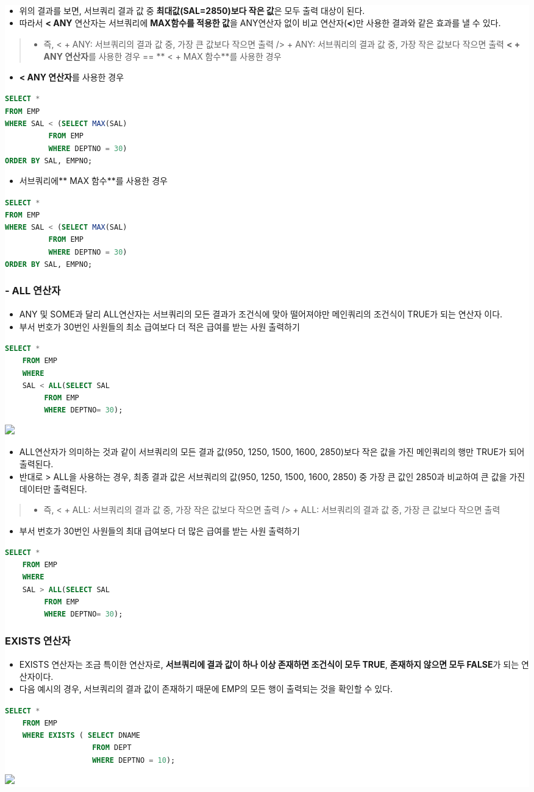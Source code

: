 - 위의 결과를 보면, 서브쿼리 결과 값 중 **최대값(SAL=2850)보다 작은 값**은 모두 출력 대상이 된다.
- 따라서 **< ANY** 연산자는 서브쿼리에 **MAX함수를 적용한 값**을 ANY연산자 없이 비교 연산자(**<**)만 사용한 결과와 같은 효과를 낼 수 있다.
>- 즉, < + ANY: 서브쿼리의 결과 값 중, 가장 큰 값보다 작으면 출력
> /> + ANY: 서브쿼리의 결과 값 중, 가장 작은 값보다 작으면 출력
> **< + ANY 연산자**를 사용한 경우 == ** < + MAX 함수**를 사용한 경우

  - **< ANY 연산자**를 사용한 경우
  ```sql
SELECT *
FROM EMP
WHERE SAL < (SELECT MAX(SAL)
            FROM EMP
            WHERE DEPTNO = 30)
ORDER BY SAL, EMPNO;
  ```
  - 서브쿼리에** MAX 함수**를 사용한 경우
  ```sql
SELECT *
FROM EMP
WHERE SAL < (SELECT MAX(SAL)
            FROM EMP
            WHERE DEPTNO = 30)
ORDER BY SAL, EMPNO;
  ```
### - ALL 연산자
- ANY 및 SOME과 달리 ALL연산자는 서브쿼리의 모든 결과가 조건식에 맞아 떨어져야만 메인쿼리의 조건식이 TRUE가 되는 연산자 이다.
- 부서 번호가 30번인 사원들의 최소 급여보다 더 적은 급여를 받는 사원 출력하기
```sql
SELECT *
    FROM EMP
    WHERE 
    SAL < ALL(SELECT SAL
         FROM EMP
         WHERE DEPTNO= 30);
```
![](https://velog.velcdn.com/images/mini_mouse_/post/47dbb432-84ee-467b-a996-514bf2128f96/image.png)

- ALL연산자가 의미하는 것과 같이 서브쿼리의 모든 결과 값(950, 1250, 1500, 1600, 2850)보다 작은 값을 가진 메인쿼리의 행만 TRUE가 되어 출력된다.
- 반대로 > ALL을 사용하는 경우, 최종 결과 값은 서브쿼리의 값(950, 1250, 1500, 1600, 2850) 중 가장 큰 값인 2850과 비교하여 큰 값을 가진 데이터만 출력된다.
>- 즉, < + ALL: 서브쿼리의 결과 값 중, 가장 작은 값보다 작으면 출력
/> + ALL: 서브쿼리의 결과 값 중, 가장 큰 값보다 작으면 출력
- 부서 번호가 30번인 사원들의 최대 급여보다 더 많은 급여를 받는 사원 출력하기
```sql
SELECT *
    FROM EMP
    WHERE 
    SAL > ALL(SELECT SAL
         FROM EMP
         WHERE DEPTNO= 30);
```

### EXISTS 연산자
- EXISTS 연산자는 조금 특이한 연산자로, **서브쿼리에 결과 값이 하나 이상 존재하면 조건식이 모두 TRUE**, **존재하지 않으면 모두 FALSE**가 되는 연산자이다.
- 다음 예시의 경우, 서브쿼리의 결과 값이 존재하기 때문에 EMP의 모든 행이 출력되는 것을 확인할 수 있다.
```sql
SELECT *
    FROM EMP
    WHERE EXISTS ( SELECT DNAME
                    FROM DEPT
                    WHERE DEPTNO = 10);
```
![](https://velog.velcdn.com/images/mini_mouse_/post/d877e96c-027e-4fa4-b9c4-58d1d0f44d1d/image.png)

